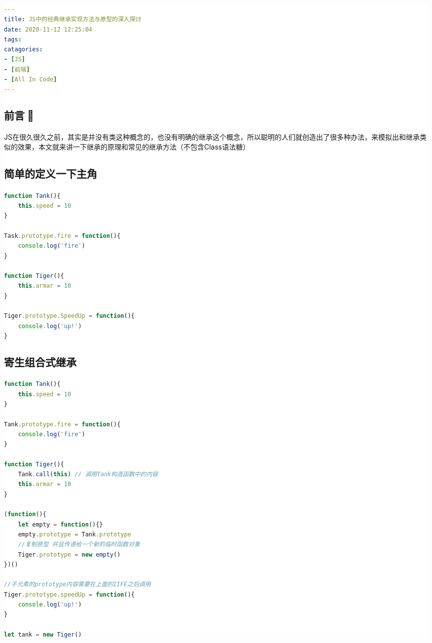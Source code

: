 ```yaml
---
title: JS中的经典继承实现方法与原型的深入探讨
date: 2020-11-12 12:25:04
tags:
catagories:
- [JS]
- [前端]
- [All In Code]
---
```

## 前言 🎤
JS在很久很久之前，其实是并没有类这种概念的，也没有明确的继承这个概念，所以聪明的人们就创造出了很多种办法，来模拟出和继承类似的效果，本文就来讲一下继承的原理和常见的继承方法（不包含Class语法糖）

## 简单的定义一下主角
```js
function Tank(){
    this.speed = 10
}

Task.prototype.fire = function(){
    console.log('fire')
}

function Tiger(){
    this.armar = 10
}

Tiger.prototype.SpeedUp = function(){
    console.log('up!')
}
```

## 寄生组合式继承
```js
function Tank(){
    this.speed = 10
}

Tank.prototype.fire = function(){
    console.log('fire')
}

function Tiger(){
    Tank.call(this) // 调用Tank构造函数中的内容
    this.armar = 10
}

(function(){
    let empty = function(){}
    empty.prototype = Tank.prototype
    //复制原型 并且传递给一个新的临时函数对象
    Tiger.prototype = new empty()
})()

//子元素的prototype内容需要在上面的IIFE之后调用
Tiger.prototype.speedUp = function(){
    console.log('up!')
}

let tank = new Tiger()
```